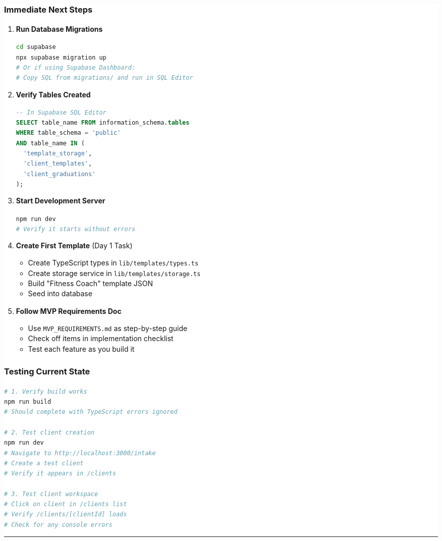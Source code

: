 ### Immediate Next Steps

1. **Run Database Migrations**
   ```bash
   cd supabase
   npx supabase migration up
   # Or if using Supabase Dashboard:
   # Copy SQL from migrations/ and run in SQL Editor
   ```

2. **Verify Tables Created**
   ```sql
   -- In Supabase SQL Editor
   SELECT table_name FROM information_schema.tables
   WHERE table_schema = 'public'
   AND table_name IN (
     'template_storage',
     'client_templates',
     'client_graduations'
   );
   ```

3. **Start Development Server**
   ```bash
   npm run dev
   # Verify it starts without errors
   ```

4. **Create First Template** (Day 1 Task)
   - Create TypeScript types in `lib/templates/types.ts`
   - Create storage service in `lib/templates/storage.ts`
   - Build "Fitness Coach" template JSON
   - Seed into database

5. **Follow MVP Requirements Doc**
   - Use `MVP_REQUIREMENTS.md` as step-by-step guide
   - Check off items in implementation checklist
   - Test each feature as you build it

### Testing Current State

```bash
# 1. Verify build works
npm run build
# Should complete with TypeScript errors ignored

# 2. Test client creation
npm run dev
# Navigate to http://localhost:3000/intake
# Create a test client
# Verify it appears in /clients

# 3. Test client workspace
# Click on client in /clients list
# Verify /clients/[clientId] loads
# Check for any console errors
```

---
